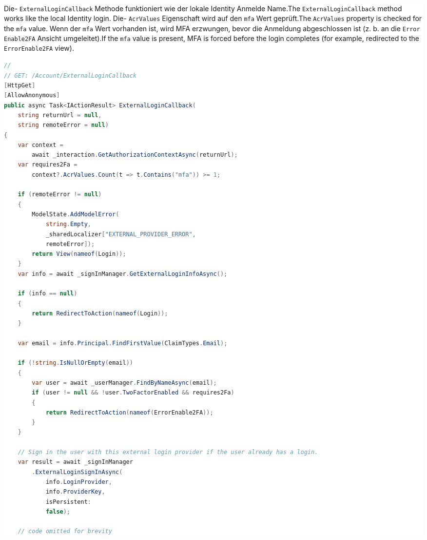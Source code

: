 ```csharp
```

<span data-ttu-id="2f1b7-188">Die- `ExternalLoginCallback` Methode funktioniert wie der lokale Identity Anmelde Name.</span><span class="sxs-lookup"><span data-stu-id="2f1b7-188">The `ExternalLoginCallback` method works like the local Identity login.</span></span> <span data-ttu-id="2f1b7-189">Die- `AcrValues` Eigenschaft wird auf den `mfa` Wert geprüft.</span><span class="sxs-lookup"><span data-stu-id="2f1b7-189">The `AcrValues` property is checked for the `mfa` value.</span></span> <span data-ttu-id="2f1b7-190">Wenn der `mfa` Wert vorhanden ist, wird MFA erzwungen, bevor die Anmeldung abgeschlossen ist (z. b. an die `ErrorEnable2FA` Ansicht umgeleitet).</span><span class="sxs-lookup"><span data-stu-id="2f1b7-190">If the `mfa` value is present, MFA is forced before the login completes (for example, redirected to the `ErrorEnable2FA` view).</span></span>

```csharp
//
// GET: /Account/ExternalLoginCallback
[HttpGet]
[AllowAnonymous]
public async Task<IActionResult> ExternalLoginCallback(
    string returnUrl = null,
    string remoteError = null)
{
    var context =
        await _interaction.GetAuthorizationContextAsync(returnUrl);
    var requires2Fa =
        context?.AcrValues.Count(t => t.Contains("mfa")) >= 1;

    if (remoteError != null)
    {
        ModelState.AddModelError(
            string.Empty,
            _sharedLocalizer["EXTERNAL_PROVIDER_ERROR", 
            remoteError]);
        return View(nameof(Login));
    }
    var info = await _signInManager.GetExternalLoginInfoAsync();

    if (info == null)
    {
        return RedirectToAction(nameof(Login));
    }

    var email = info.Principal.FindFirstValue(ClaimTypes.Email);

    if (!string.IsNullOrEmpty(email))
    {
        var user = await _userManager.FindByNameAsync(email);
        if (user != null && !user.TwoFactorEnabled && requires2Fa)
        {
            return RedirectToAction(nameof(ErrorEnable2FA));
        }
    }

    // Sign in the user with this external login provider if the user already has a login.
    var result = await _signInManager
        .ExternalLoginSignInAsync(
            info.LoginProvider, 
            info.ProviderKey, 
            isPersistent: 
            false);

    // code omitted for brevity
```
